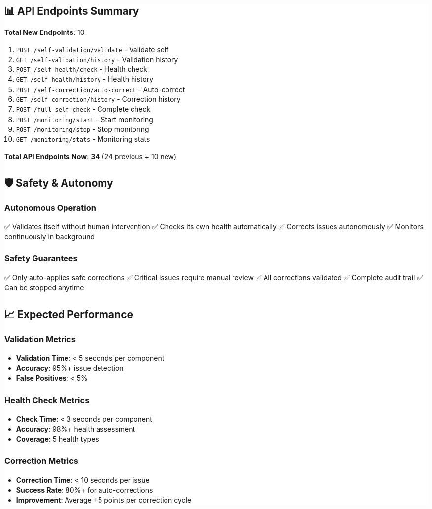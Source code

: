 ## 📊 API Endpoints Summary

**Total New Endpoints**: 10

1. `POST /self-validation/validate` - Validate self
2. `GET /self-validation/history` - Validation history
3. `POST /self-health/check` - Health check
4. `GET /self-health/history` - Health history
5. `POST /self-correction/auto-correct` - Auto-correct
6. `GET /self-correction/history` - Correction history
7. `POST /full-self-check` - Complete check
8. `POST /monitoring/start` - Start monitoring
9. `POST /monitoring/stop` - Stop monitoring
10. `GET /monitoring/stats` - Monitoring stats

**Total API Endpoints Now**: **34** (24 previous + 10 new)

## 🛡️ Safety & Autonomy

### Autonomous Operation
✅ Validates itself without human intervention
✅ Checks its own health automatically
✅ Corrects issues autonomously
✅ Monitors continuously in background

### Safety Guarantees
✅ Only auto-applies safe corrections
✅ Critical issues require manual review
✅ All corrections validated
✅ Complete audit trail
✅ Can be stopped anytime

## 📈 Expected Performance

### Validation Metrics
- **Validation Time**: < 5 seconds per component
- **Accuracy**: 95%+ issue detection
- **False Positives**: < 5%

### Health Check Metrics
- **Check Time**: < 3 seconds per component
- **Accuracy**: 98%+ health assessment
- **Coverage**: 5 health types

### Correction Metrics
- **Correction Time**: < 10 seconds per issue
- **Success Rate**: 80%+ for auto-corrections
- **Improvement**: Average +5 points per correction cycle
